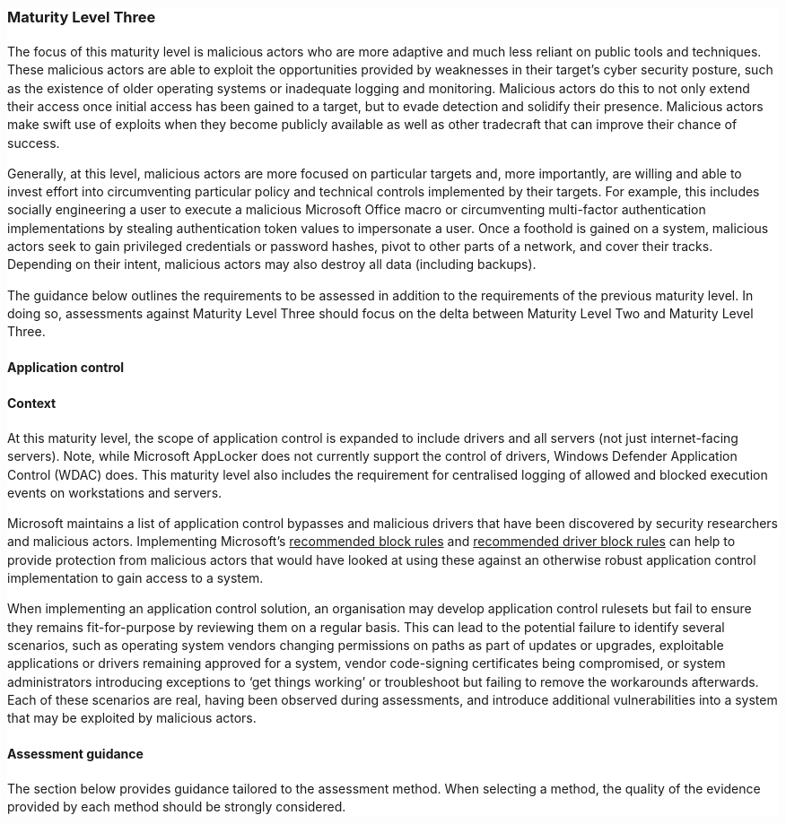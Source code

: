 ### Maturity Level Three

The focus of this maturity level is malicious actors who are more adaptive and much less reliant on public tools and techniques. These malicious actors are able to exploit the opportunities provided by weaknesses in their target’s cyber security posture, such as the existence of older operating systems or inadequate logging and monitoring. Malicious actors do this to not only extend their access once initial access has been gained to a target, but to evade detection and solidify their presence. Malicious actors make swift use of exploits when they become publicly available as well as other
tradecraft that can improve their chance of success.

Generally, at this level, malicious actors are more focused on particular targets and, more importantly, are willing and able to invest effort into circumventing particular policy and technical controls implemented by their targets. For example, this includes socially engineering a user to execute a malicious Microsoft Office macro or circumventing multi-factor authentication implementations by stealing authentication token values to impersonate a user. Once a foothold
is gained on a system, malicious actors seek to gain privileged credentials or password hashes, pivot to other parts of a network, and cover their tracks. Depending on their intent, malicious actors may also destroy all data (including backups).

The guidance below outlines the requirements to be assessed in addition to the requirements of the previous maturity level. In doing so, assessments against Maturity Level Three should focus on the delta between Maturity Level Two and Maturity Level Three.

#### Application control

#### Context

At this maturity level, the scope of application control is expanded to include drivers and all servers (not just internet-facing servers). Note, while Microsoft AppLocker does not currently support the control of drivers, Windows Defender
Application Control (WDAC) does. This maturity level also includes the requirement for centralised logging of allowed and blocked execution events on workstations and servers.

Microsoft maintains a list of application control bypasses and malicious drivers that have been discovered by security researchers and malicious actors. Implementing Microsoft’s [recommended block rules](https://www.sans.org/blog/bloodhound-sniffing-out-path-through-windows-domains/) and [recommended driver block rules](https://learn.microsoft.com/en-au/windows/security/application-security/application-control/app-control-for-business/design/microsoft-recommended-driver-block-rules) can help to provide protection from malicious actors that would have looked at using these against an otherwise robust application control implementation to gain access to a system.

When implementing an application control solution, an organisation may develop application control rulesets but fail to ensure they remains fit-for-purpose by reviewing them on a regular basis. This can lead to the potential failure to identify several scenarios, such as operating system vendors changing permissions on paths as part of updates or upgrades, exploitable applications or drivers remaining approved for a system, vendor code-signing certificates being compromised, or system administrators introducing exceptions to ‘get things working’ or troubleshoot but failing to
remove the workarounds afterwards. Each of these scenarios are real, having been observed during assessments, and introduce additional vulnerabilities into a system that may be exploited by malicious actors.

#### Assessment guidance

The section below provides guidance tailored to the assessment method. When selecting a method, the quality of the
evidence provided by each method should be strongly considered.
